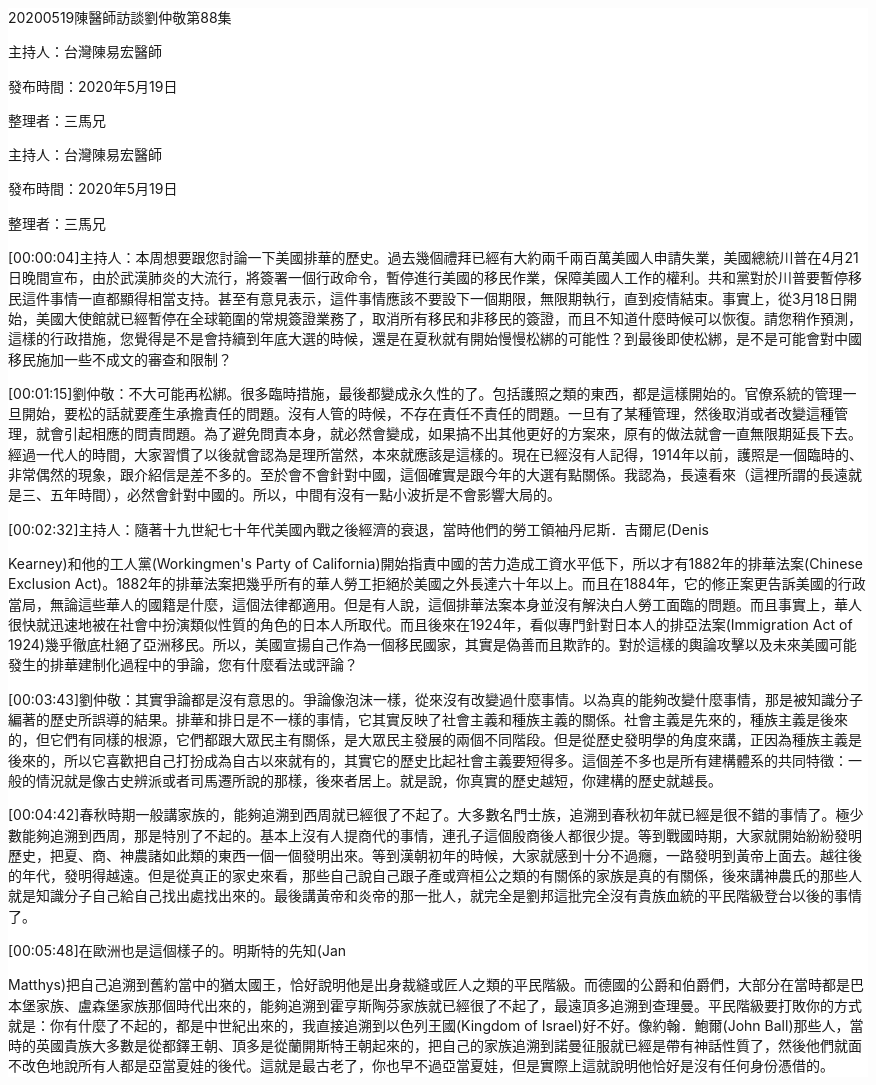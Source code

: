 20200519陳醫師訪談劉仲敬第88集



主持人：台灣陳易宏醫師  

發布時間：2020年5月19日  

整理者：三馬兄





主持人：台灣陳易宏醫師  

發布時間：2020年5月19日  

整理者：三馬兄

     

[00:00:04]主持人：本周想要跟您討論一下美國排華的歷史。過去幾個禮拜已經有大約兩千兩百萬美國人申請失業，美國總統川普在4月21日晚間宣布，由於武漢肺炎的大流行，將簽署一個行政命令，暫停進行美國的移民作業，保障美國人工作的權利。共和黨對於川普要暫停移民這件事情一直都顯得相當支持。甚至有意見表示，這件事情應該不要設下一個期限，無限期執行，直到疫情結束。事實上，從3月18日開始，美國大使館就已經暫停在全球範圍的常規簽證業務了，取消所有移民和非移民的簽證，而且不知道什麼時候可以恢復。請您稍作預測，這樣的行政措施，您覺得是不是會持續到年底大選的時候，還是在夏秋就有開始慢慢松綁的可能性？到最後即使松綁，是不是可能會對中國移民施加一些不成文的審查和限制？

     

[00:01:15]劉仲敬：不大可能再松綁。很多臨時措施，最後都變成永久性的了。包括護照之類的東西，都是這樣開始的。官僚系統的管理一旦開始，要松的話就要產生承擔責任的問題。沒有人管的時候，不存在責任不責任的問題。一旦有了某種管理，然後取消或者改變這種管理，就會引起相應的問責問題。為了避免問責本身，就必然會變成，如果搞不出其他更好的方案來，原有的做法就會一直無限期延長下去。經過一代人的時間，大家習慣了以後就會認為是理所當然，本來就應該是這樣的。現在已經沒有人記得，1914年以前，護照是一個臨時的、非常偶然的現象，跟介紹信是差不多的。至於會不會針對中國，這個確實是跟今年的大選有點關係。我認為，長遠看來（這裡所謂的長遠就是三、五年時間），必然會針對中國的。所以，中間有沒有一點小波折是不會影響大局的。

     

[00:02:32]主持人：隨著十九世紀七十年代美國內戰之後經濟的衰退，當時他們的勞工領袖丹尼斯．吉爾尼(Denis

Kearney)和他的工人黨(Workingmen's Party of California)開始指責中國的苦力造成工資水平低下，所以才有1882年的排華法案(Chinese Exclusion Act)。1882年的排華法案把幾乎所有的華人勞工拒絕於美國之外長達六十年以上。而且在1884年，它的修正案更告訴美國的行政當局，無論這些華人的國籍是什麼，這個法律都適用。但是有人說，這個排華法案本身並沒有解決白人勞工面臨的問題。而且事實上，華人很快就迅速地被在社會中扮演類似性質的角色的日本人所取代。而且後來在1924年，看似專門針對日本人的排亞法案(Immigration Act of 1924)幾乎徹底杜絕了亞洲移民。所以，美國宣揚自己作為一個移民國家，其實是偽善而且欺詐的。對於這樣的輿論攻擊以及未來美國可能發生的排華建制化過程中的爭論，您有什麼看法或評論？

     

[00:03:43]劉仲敬：其實爭論都是沒有意思的。爭論像泡沫一樣，從來沒有改變過什麼事情。以為真的能夠改變什麼事情，那是被知識分子編著的歷史所誤導的結果。排華和排日是不一樣的事情，它其實反映了社會主義和種族主義的關係。社會主義是先來的，種族主義是後來的，但它們有同樣的根源，它們都跟大眾民主有關係，是大眾民主發展的兩個不同階段。但是從歷史發明學的角度來講，正因為種族主義是後來的，所以它喜歡把自己打扮成為自古以來就有的，其實它的歷史比起社會主義要短得多。這個差不多也是所有建構體系的共同特徵：一般的情況就是像古史辨派或者司馬遷所說的那樣，後來者居上。就是說，你真實的歷史越短，你建構的歷史就越長。

     

[00:04:42]春秋時期一般講家族的，能夠追溯到西周就已經很了不起了。大多數名門士族，追溯到春秋初年就已經是很不錯的事情了。極少數能夠追溯到西周，那是特別了不起的。基本上沒有人提商代的事情，連孔子這個殷商後人都很少提。等到戰國時期，大家就開始紛紛發明歷史，把夏、商、神農諸如此類的東西一個一個發明出來。等到漢朝初年的時候，大家就感到十分不過癮，一路發明到黃帝上面去。越往後的年代，發明得越遠。但是從真正的家史來看，那些自己說自己跟子產或齊桓公之類的有關係的家族是真的有關係，後來講神農氏的那些人就是知識分子自己給自己找出處找出來的。最後講黃帝和炎帝的那一批人，就完全是劉邦這批完全沒有貴族血統的平民階級登台以後的事情了。

     

[00:05:48]在歐洲也是這個樣子的。明斯特的先知(Jan

Matthys)把自己追溯到舊約當中的猶太國王，恰好說明他是出身裁縫或匠人之類的平民階級。而德國的公爵和伯爵們，大部分在當時都是巴本堡家族、盧森堡家族那個時代出來的，能夠追溯到霍亨斯陶芬家族就已經很了不起了，最遠頂多追溯到查理曼。平民階級要打敗你的方式就是：你有什麼了不起的，都是中世紀出來的，我直接追溯到以色列王國(Kingdom of Israel)好不好。像約翰．鮑爾(John Ball)那些人，當時的英國貴族大多數是從都鐸王朝、頂多是從蘭開斯特王朝起來的，把自己的家族追溯到諾曼征服就已經是帶有神話性質了，然後他們就面不改色地說所有人都是亞當夏娃的後代。這就是最古老了，你也早不過亞當夏娃，但是實際上這就說明他恰好是沒有任何身份憑借的。

     